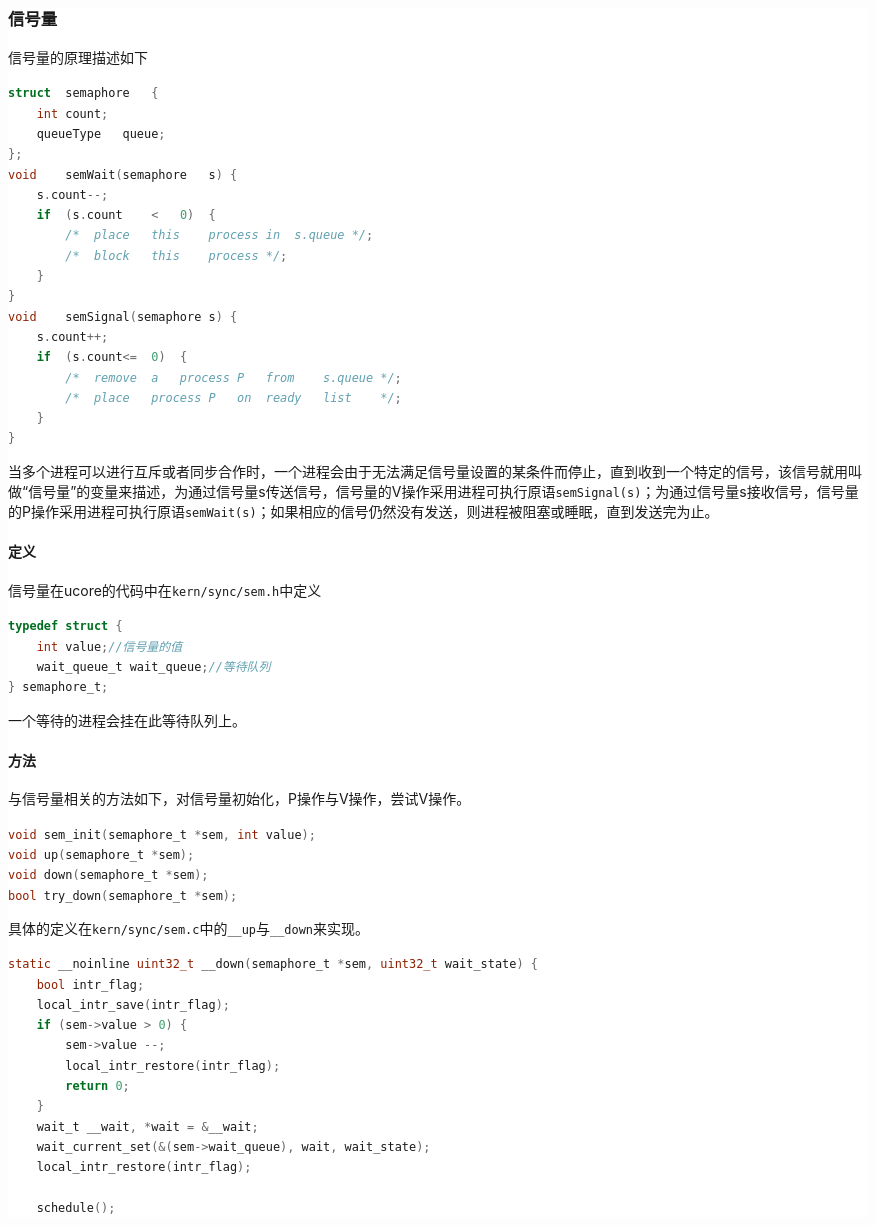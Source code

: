 ### 信号量

信号量的原理描述如下

```c
struct	semaphore	{ 
    int	count; 
    queueType	queue; 
}; 
void	semWait(semaphore	s) { 
    s.count--; 
    if	(s.count	<	0)	{ 
        /*	place	this	process	in	s.queue	*/;
        /*	block	this	process	*/; 
    } 
} 
void	semSignal(semaphore	s) { 
    s.count++; 
    if	(s.count<=	0)	{ 
        /*	remove	a	process	P	from	s.queue	*/; 
        /*	place	process	P	on	ready	list	*/; 
    } 
}
```

当多个进程可以进行互斥或者同步合作时，一个进程会由于无法满足信号量设置的某条件而停止，直到收到一个特定的信号，该信号就用叫做“信号量”的变量来描述，为通过信号量s传送信号，信号量的V操作采用进程可执行原语`semSignal(s)`；为通过信号量s接收信号，信号量的P操作采用进程可执行原语`semWait(s)`；如果相应的信号仍然没有发送，则进程被阻塞或睡眠，直到发送完为止。

#### 定义

信号量在ucore的代码中在`kern/sync/sem.h`中定义

```c
typedef struct {
    int value;//信号量的值
    wait_queue_t wait_queue;//等待队列
} semaphore_t;
```

一个等待的进程会挂在此等待队列上。

#### 方法

与信号量相关的方法如下，对信号量初始化，P操作与V操作，尝试V操作。

```c
void sem_init(semaphore_t *sem, int value);
void up(semaphore_t *sem);
void down(semaphore_t *sem);
bool try_down(semaphore_t *sem);
```

具体的定义在`kern/sync/sem.c`中的`__up`与`__down`来实现。

```c
static __noinline uint32_t __down(semaphore_t *sem, uint32_t wait_state) {
    bool intr_flag;
    local_intr_save(intr_flag);
    if (sem->value > 0) {
        sem->value --;
        local_intr_restore(intr_flag);
        return 0;
    }
    wait_t __wait, *wait = &__wait;
    wait_current_set(&(sem->wait_queue), wait, wait_state);
    local_intr_restore(intr_flag);

    schedule();

```